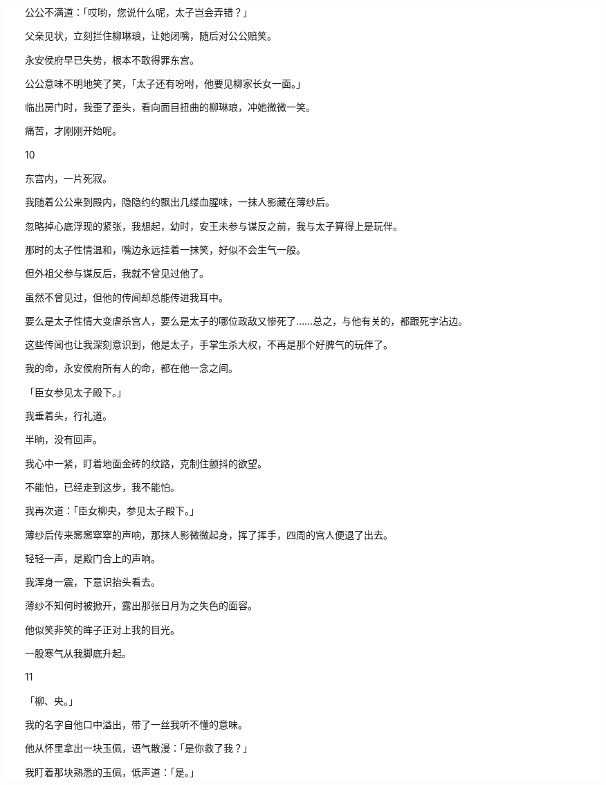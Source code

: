 &emsp;&emsp;公公不满道：「哎哟，您说什么呢，太子岂会弄错？」  
  
&emsp;&emsp;父亲见状，立刻拦住柳琳琅，让她闭嘴，随后对公公赔笑。  
  
&emsp;&emsp;永安侯府早已失势，根本不敢得罪东宫。  
  
&emsp;&emsp;公公意味不明地笑了笑，「太子还有吩咐，他要见柳家长女一面。」  
  
&emsp;&emsp;临出房门时，我歪了歪头，看向面目扭曲的柳琳琅，冲她微微一笑。  
  
&emsp;&emsp;痛苦，才刚刚开始呢。  
  
&emsp;&emsp;10  
  
&emsp;&emsp;东宫内，一片死寂。  
  
&emsp;&emsp;我随着公公来到殿内，隐隐约约飘出几缕血腥味，一抹人影藏在薄纱后。  
  
&emsp;&emsp;忽略掉心底浮现的紧张，我想起，幼时，安王未参与谋反之前，我与太子算得上是玩伴。  
  
&emsp;&emsp;那时的太子性情温和，嘴边永远挂着一抹笑，好似不会生气一般。  
  
&emsp;&emsp;但外祖父参与谋反后，我就不曾见过他了。  
  
&emsp;&emsp;虽然不曾见过，但他的传闻却总能传进我耳中。  
  
&emsp;&emsp;要么是太子性情大变虐杀宫人，要么是太子的哪位政敌又惨死了……总之，与他有关的，都跟死字沾边。  
  
&emsp;&emsp;这些传闻也让我深刻意识到，他是太子，手掌生杀大权，不再是那个好脾气的玩伴了。  
  
&emsp;&emsp;我的命，永安侯府所有人的命，都在他一念之间。  
  
&emsp;&emsp;「臣女参见太子殿下。」  
  
&emsp;&emsp;我垂着头，行礼道。  
  
&emsp;&emsp;半晌，没有回声。  
  
&emsp;&emsp;我心中一紧，盯着地面金砖的纹路，克制住颤抖的欲望。  
  
&emsp;&emsp;不能怕，已经走到这步，我不能怕。  
  
&emsp;&emsp;我再次道：「臣女柳央，参见太子殿下。」  
  
&emsp;&emsp;薄纱后传来窸窸窣窣的声响，那抹人影微微起身，挥了挥手，四周的宫人便退了出去。  
  
&emsp;&emsp;轻轻一声，是殿门合上的声响。  
  
&emsp;&emsp;我浑身一震，下意识抬头看去。  
  
&emsp;&emsp;薄纱不知何时被掀开，露出那张日月为之失色的面容。  
  
&emsp;&emsp;他似笑非笑的眸子正对上我的目光。  
  
&emsp;&emsp;一股寒气从我脚底升起。  
  
&emsp;&emsp;11  
  
&emsp;&emsp;「柳、央。」  
  
&emsp;&emsp;我的名字自他口中溢出，带了一丝我听不懂的意味。  
  
&emsp;&emsp;他从怀里拿出一块玉佩，语气散漫：「是你救了我？」  
  
&emsp;&emsp;我盯着那块熟悉的玉佩，低声道：「是。」  
  